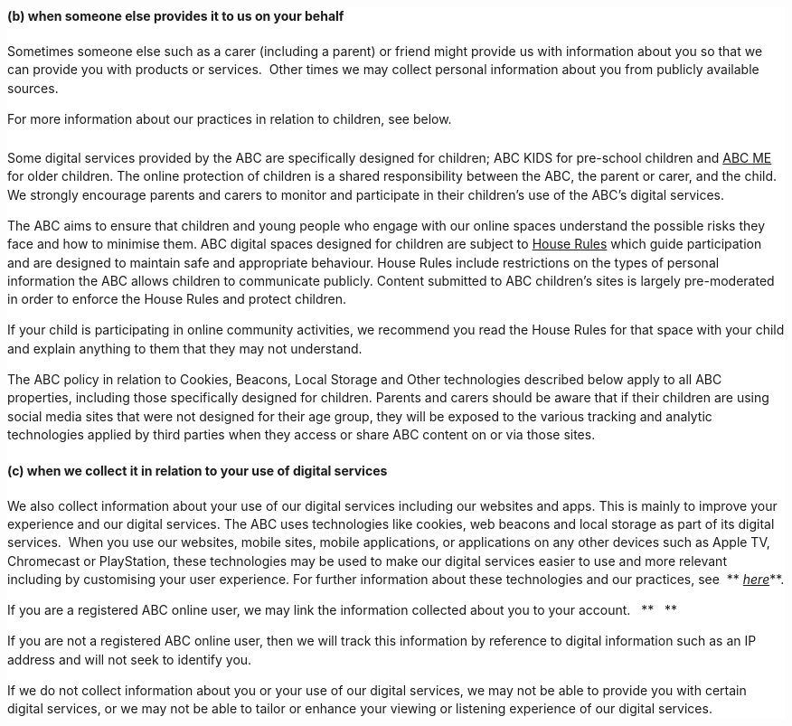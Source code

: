 #### (b) when someone else provides it to us on your behalf

Sometimes someone else such as a carer (including a parent) or friend might provide us with information about you so that we can provide you with products or services.  Other times we may collect personal information about you from publicly available sources.

For more information about our practices in relation to children, see below.

### 

Some digital services provided by the ABC are specifically designed for children; ABC KIDS for pre-school children and [ABC ME](https://www.abc.net.au/abc3) for older children. The online protection of children is a shared responsibility between the ABC, the parent or carer, and the child. We strongly encourage parents and carers to monitor and participate in their children’s use of the ABC’s digital services.

The ABC aims to ensure that children and young people who engage with our online spaces understand the possible risks they face and how to minimise them. ABC digital spaces designed for children are subject to [House Rules](https://www.abc.net.au/abc3/about/houserules.htm) which guide participation and are designed to maintain safe and appropriate behaviour. House Rules include restrictions on the types of personal information the ABC allows children to communicate publicly. Content submitted to ABC children’s sites is largely pre-moderated in order to enforce the House Rules and protect children.

If your child is participating in online community activities, we recommend you read the House Rules for that space with your child and explain anything to them that they may not understand.

The ABC policy in relation to Cookies, Beacons, Local Storage and Other technologies described below apply to all ABC properties, including those specifically designed for children. Parents and carers should be aware that if their children are using social media sites that were not designed for their age group, they will be exposed to the various tracking and analytic technologies applied by third parties when they access or share ABC content on or via those sites.

#### (c) when we collect it in relation to your use of digital services

We also collect information about your use of our digital services including our websites and apps. This is mainly to improve your experience and our digital services. The ABC uses technologies like cookies, web beacons and local storage as part of its digital services.  When you use our websites, mobile sites, mobile applications, or applications on any other devices such as Apple TV, Chromecast or PlayStation, these technologies may be used to make our digital services easier to use and more relevant including by customising your user experience. For further information about these technologies and our practices, see  ** _[here](https://www.abc.net.au/technology/techexplained/default.htm)_**.

If you are a registered ABC online user, we may link the information collected about you to your account.   **   **

If you are not a registered ABC online user, then we will track this information by reference to digital information such as an IP address and will not seek to identify you.

If we do not collect information about you or your use of our digital services, we may not be able to provide you with certain digital services, or we may not be able to tailor or enhance your viewing or listening experience of our digital services.

### 
